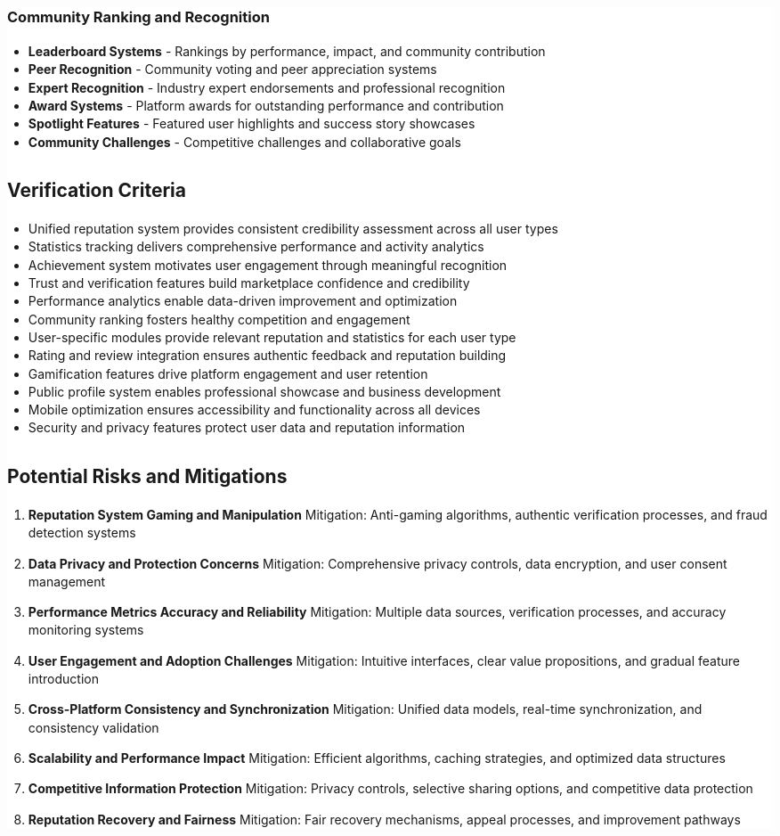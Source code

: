 ### Community Ranking and Recognition

- **Leaderboard Systems** - Rankings by performance, impact, and community
  contribution
- **Peer Recognition** - Community voting and peer appreciation systems
- **Expert Recognition** - Industry expert endorsements and professional
  recognition
- **Award Systems** - Platform awards for outstanding performance and
  contribution
- **Spotlight Features** - Featured user highlights and success story showcases
- **Community Challenges** - Competitive challenges and collaborative goals

## Verification Criteria

- Unified reputation system provides consistent credibility assessment across
  all user types
- Statistics tracking delivers comprehensive performance and activity analytics
- Achievement system motivates user engagement through meaningful recognition
- Trust and verification features build marketplace confidence and credibility
- Performance analytics enable data-driven improvement and optimization
- Community ranking fosters healthy competition and engagement
- User-specific modules provide relevant reputation and statistics for each user
  type
- Rating and review integration ensures authentic feedback and reputation
  building
- Gamification features drive platform engagement and user retention
- Public profile system enables professional showcase and business development
- Mobile optimization ensures accessibility and functionality across all devices
- Security and privacy features protect user data and reputation information

## Potential Risks and Mitigations

1. **Reputation System Gaming and Manipulation** Mitigation: Anti-gaming
   algorithms, authentic verification processes, and fraud detection systems

2. **Data Privacy and Protection Concerns** Mitigation: Comprehensive privacy
   controls, data encryption, and user consent management

3. **Performance Metrics Accuracy and Reliability** Mitigation: Multiple data
   sources, verification processes, and accuracy monitoring systems

4. **User Engagement and Adoption Challenges** Mitigation: Intuitive interfaces,
   clear value propositions, and gradual feature introduction

5. **Cross-Platform Consistency and Synchronization** Mitigation: Unified data
   models, real-time synchronization, and consistency validation

6. **Scalability and Performance Impact** Mitigation: Efficient algorithms,
   caching strategies, and optimized data structures

7. **Competitive Information Protection** Mitigation: Privacy controls,
   selective sharing options, and competitive data protection

8. **Reputation Recovery and Fairness** Mitigation: Fair recovery mechanisms,
   appeal processes, and improvement pathways
